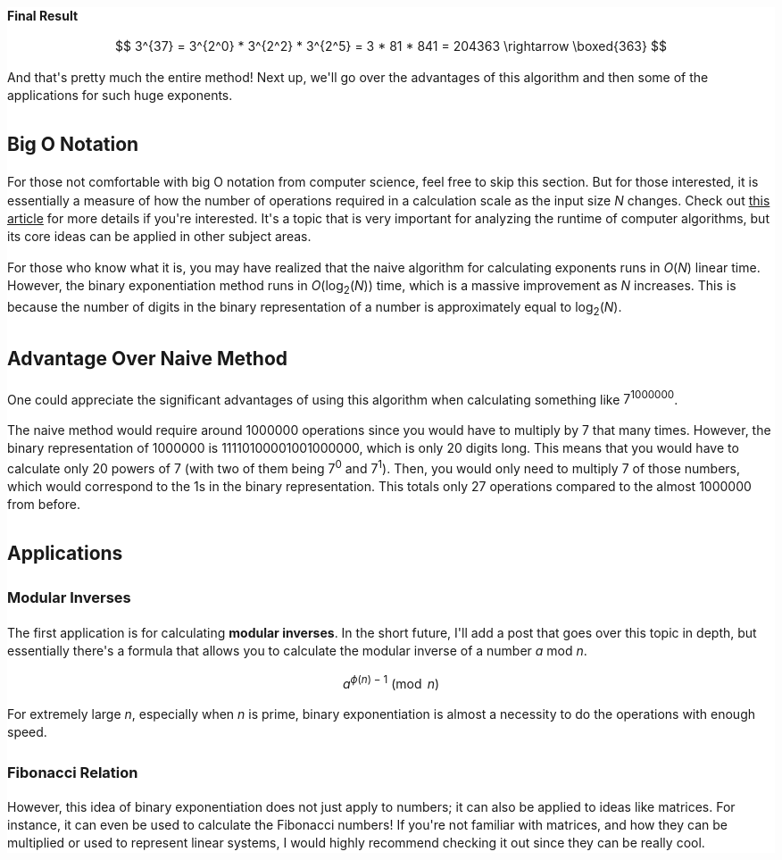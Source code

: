 **Final Result**

$$
3^{37} = 3^{2^0} * 3^{2^2} * 3^{2^5} = 3 * 81 * 841 = 204363 \rightarrow \boxed{363}
$$

And that's pretty much the entire method! Next up, we'll go over the advantages of this algorithm and then some of the applications for such huge exponents.

## Big O Notation

For those not comfortable with big O notation from computer science, feel free to skip this section. But for those interested, it is essentially a measure of how the number of operations required in a calculation scale as the input size $N$ changes. Check out [this article](https://rob-bell.net/2009/06/a-beginners-guide-to-big-o-notation/) for more details if you're interested. It's a topic that is very important for analyzing the runtime of computer algorithms, but its core ideas can be applied in other subject areas.

For those who know what it is, you may have realized that the naive algorithm for calculating exponents runs in $O(N)$ linear time. However, the binary exponentiation method runs in $O(\log_2(N))$ time, which is a massive improvement as $N$ increases. This is because the number of digits in the binary representation of a number is approximately equal to $\log_2(N)$.

## Advantage Over Naive Method

One could appreciate the significant advantages of using this algorithm when calculating something like $7^{1000000}$.

The naive method would require around $1000000$ operations since you would have to multiply by $7$ that many times. However, the binary representation of $1000000$ is $11110100001001000000$, which is only $20$ digits long. This means that you would have to calculate only $20$ powers of $7$ (with two of them being $7^0$ and $7^1$). Then, you would only need to multiply $7$ of those numbers, which would correspond to the $1$s in the binary representation. This totals only $27$ operations compared to the almost $1000000$ from before.

## Applications

### Modular Inverses

The first application is for calculating **modular inverses**. In the short future, I'll add a post that goes over this topic in depth, but essentially there's a formula that allows you to calculate the modular inverse of a number $a$ mod $n$.

$$
a^{\phi(n) - 1} \pmod{n}
$$

For extremely large $n$, especially when $n$ is prime, binary exponentiation is almost a necessity to do the operations with enough speed.

### Fibonacci Relation

However, this idea of binary exponentiation does not just apply to numbers; it can also be applied to ideas like matrices. For instance, it can even be used to calculate the Fibonacci numbers! If you're not familiar with matrices, and how they can be multiplied or used to represent linear systems, I would highly recommend checking it out since they can be really cool.
